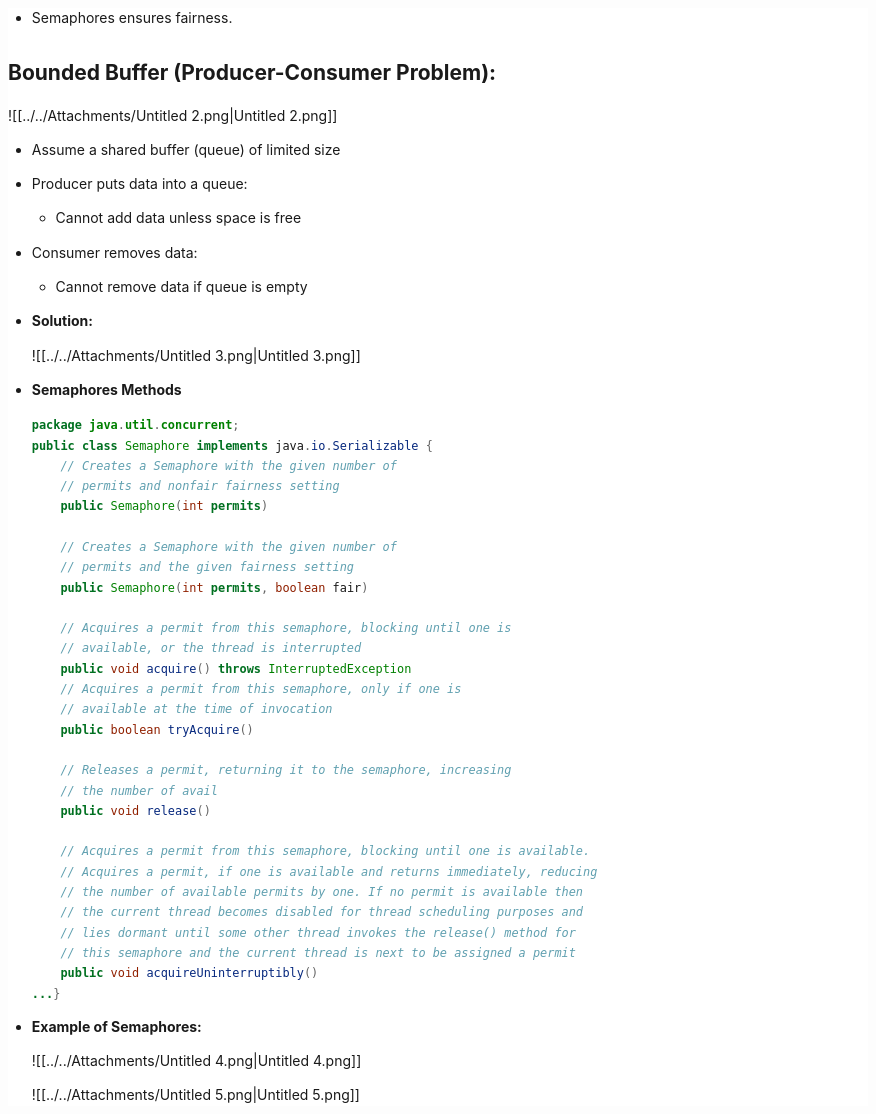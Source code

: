 - Semaphores ensures fairness.

## Bounded Buffer (Producer-Consumer Problem):

![[../../Attachments/Untitled 2.png|Untitled 2.png]]

- Assume a shared buffer (queue) of limited size
- Producer puts data into a queue:
    - Cannot add data unless space is free
- Consumer removes data:
    - Cannot remove data if queue is empty
- **Solution:**
    
    ![[../../Attachments/Untitled 3.png|Untitled 3.png]]
    
- **Semaphores Methods**
    
    ```java
    package java.util.concurrent;
    public class Semaphore implements java.io.Serializable {
    	// Creates a Semaphore with the given number of
    	// permits and nonfair fairness setting
    	public Semaphore(int permits)
    
    	// Creates a Semaphore with the given number of
    	// permits and the given fairness setting
    	public Semaphore(int permits, boolean fair)
    
    	// Acquires a permit from this semaphore, blocking until one is
    	// available, or the thread is interrupted
    	public void acquire() throws InterruptedException
    	// Acquires a permit from this semaphore, only if one is
    	// available at the time of invocation
    	public boolean tryAcquire()
    
    	// Releases a permit, returning it to the semaphore, increasing
    	// the number of avail
    	public void release()
    
    	// Acquires a permit from this semaphore, blocking until one is available.
    	// Acquires a permit, if one is available and returns immediately, reducing
    	// the number of available permits by one. If no permit is available then
    	// the current thread becomes disabled for thread scheduling purposes and
    	// lies dormant until some other thread invokes the release() method for
    	// this semaphore and the current thread is next to be assigned a permit
    	public void acquireUninterruptibly()
    ...}
    ```
    
- **Example of Semaphores:**
    
    ![[../../Attachments/Untitled 4.png|Untitled 4.png]]
    
    ![[../../Attachments/Untitled 5.png|Untitled 5.png]]
    
